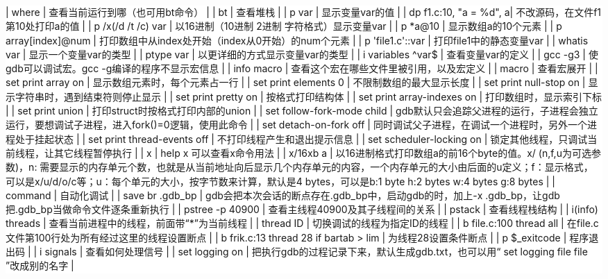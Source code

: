 | where | 查看当前运行到哪（也可用bt命令） |
| bt | 查看堆栈 |
| p var | 显示变量var的值 |
| dp f1.c:10, "a = %d", a| 不改源码，在文件f1第10处打印a的值 |
| p /x(/d /t /c) var | 以16进制（10进制 2进制 字符格式）显示变量var |
| p \*a@10 | 显示数组a的10个元素 |
| p array[index]@num | 打印数组中从index处开始（index从0开始）的num个元素 |
| p 'file1.c'::var | 打印file1中的静态变量var |
| whatis var | 显示一个变量var的类型 |
| ptype var | 以更详细的方式显示变量var的类型 |
| i variables ^var$ | 查看变量var的定义 |
| gcc -g3 | 使gdb可以调试宏。gcc -g编译的程序不显示宏信息 |
| info macro | 查看这个宏在哪些文件里被引用，以及宏定义 |
| macro | 查看宏展开 |
| set print array on | 显示数组元素时，每个元素占一行 |
| set print elements 0 | 不限制数组的最大显示长度 |
| set print null-stop on | 显示字符串时，遇到结束符则停止显示 |
| set print pretty on | 按格式打印结构体 |
| set print array-indexes on | 打印数组时，显示索引下标 |
| set print union | 打印struct时按格式打印内部的union |
| set follow-fork-mode child | gdb默认只会追踪父进程的运行，子进程会独立运行，要想调试子进程，进入fork()=0逻辑，使用此命令 |
| set detach-on-fork off | 同时调试父子进程，在调试一个进程时，另外一个进程处于挂起状态 |
| set print thread-events off | 不打印线程产生和退出提示信息 |
| set scheduler-locking on | 锁定其他线程，只调试当前线程，让其它线程暂停执行 |
| x | help x 可以查看x命令用法 |
| x/16xb a | 以16进制格式打印数组a的前16个byte的值。x/ (n,f,u为可选参数)，n: 需要显示的内存单元个数，也就是从当前地址向后显示几个内存单元的内容，一个内存单元的大小由后面的u定义；f：显示格式，可以是x/u/d/o/c等；u：每个单元的大小，按字节数来计算，默认是4 bytes，可以是b:1 byte h:2 bytes     w:4 bytes g:8 bytes |
| command | 自动化调试 |
| save br .gdb_bp | gdb会把本次会话的断点存在.gdb_bp中，启动gdb的时，加上-x .gdb_bp，让gdb把.gdb_bp当做命令文件逐条重新执行 |
| pstree -p 40900 | 查看主线程40900及其子线程间的关系 |
| pstack | 查看线程栈结构 |
| i(info) threads | 查看当前进程中的线程，前面带“\*”为当前线程 |
| thread ID | 切换调试的线程为指定ID的线程 |
| b file.c:100 thread all | 在file.c文件第100行处为所有经过这里的线程设置断点 |
| b frik.c:13 thread 28 if bartab > lim | 为线程28设置条件断点 |
| p $\_exitcode | 程序退出码 |
| i signals | 查看如何处理信号 |
| set logging on | 把执行gdb的过程记录下来，默认生成gdb.txt，也可以用“ set logging file file ”改成别的名字 |
